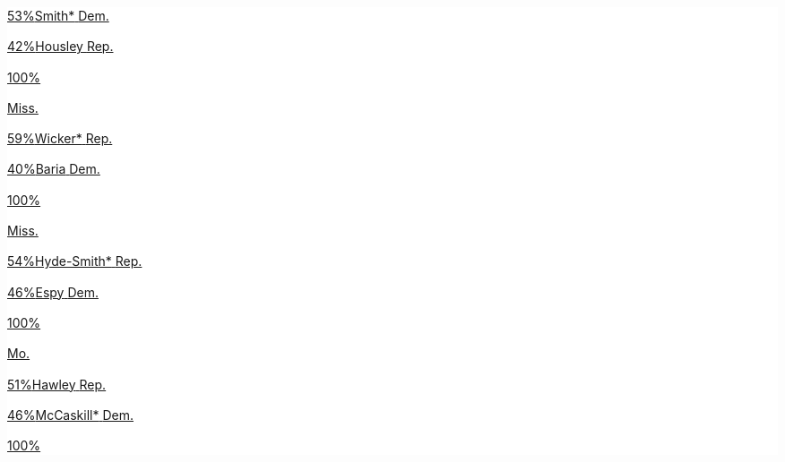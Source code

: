 [<span class="eln-sprite eln-i-check-sm"></span>
<span class="eln-percent">53%</span><span class="eln-name">Smith\*</span> <span class="eln-party">Dem.</span>](https://www.nytimes3xbfgragh.onion/elections/results/minnesota-senate-special)

[<span class="eln-sprite eln-i-check-sm eln-placeholder"></span>
<span class="eln-percent">42%</span><span class="eln-name">Housley</span> <span class="eln-party">Rep.</span>](https://www.nytimes3xbfgragh.onion/elections/results/minnesota-senate-special)

[100%](https://www.nytimes3xbfgragh.onion/elections/results/minnesota-senate-special)

[<span class="eln-sprite eln-i-caret"></span>](https://www.nytimes3xbfgragh.onion/elections/results/minnesota-senate-special)

[Miss.](https://www.nytimes3xbfgragh.onion/elections/results/mississippi-senate)

[<span class="eln-sprite eln-i-check-sm"></span>
<span class="eln-percent">59%</span><span class="eln-name">Wicker\*</span> <span class="eln-party">Rep.</span>](https://www.nytimes3xbfgragh.onion/elections/results/mississippi-senate)

[<span class="eln-sprite eln-i-check-sm eln-placeholder"></span>
<span class="eln-percent">40%</span><span class="eln-name">Baria</span> <span class="eln-party">Dem.</span>](https://www.nytimes3xbfgragh.onion/elections/results/mississippi-senate)

[100%](https://www.nytimes3xbfgragh.onion/elections/results/mississippi-senate)

[<span class="eln-sprite eln-i-caret"></span>](https://www.nytimes3xbfgragh.onion/elections/results/mississippi-senate)

[Miss.](https://www.nytimes3xbfgragh.onion/interactive/2018/11/27/us/elections/results-mississippi-senate-runoff-special-election.html)

[<span class="eln-sprite eln-i-check-sm"></span>
<span class="eln-percent">54%</span><span class="eln-name">Hyde-Smith\*</span> <span class="eln-party">Rep.</span>](https://www.nytimes3xbfgragh.onion/interactive/2018/11/27/us/elections/results-mississippi-senate-runoff-special-election.html)

[<span class="eln-sprite eln-i-check-sm eln-placeholder"></span>
<span class="eln-percent">46%</span><span class="eln-name">Espy</span> <span class="eln-party">Dem.</span>](https://www.nytimes3xbfgragh.onion/interactive/2018/11/27/us/elections/results-mississippi-senate-runoff-special-election.html)

[100%](https://www.nytimes3xbfgragh.onion/interactive/2018/11/27/us/elections/results-mississippi-senate-runoff-special-election.html)

[<span class="eln-sprite eln-i-caret"></span>](https://www.nytimes3xbfgragh.onion/interactive/2018/11/27/us/elections/results-mississippi-senate-runoff-special-election.html)

[Mo.](https://www.nytimes3xbfgragh.onion/elections/results/missouri-senate)

[<span class="eln-sprite eln-i-check-sm"></span>
<span class="eln-percent">51%</span><span class="eln-name">Hawley</span> <span class="eln-party">Rep.</span>](https://www.nytimes3xbfgragh.onion/elections/results/missouri-senate)

[<span class="eln-sprite eln-i-check-sm eln-placeholder"></span>
<span class="eln-percent">46%</span><span class="eln-name">McCaskill\*</span> <span class="eln-party">Dem.</span>](https://www.nytimes3xbfgragh.onion/elections/results/missouri-senate)

[100%](https://www.nytimes3xbfgragh.onion/elections/results/missouri-senate)
